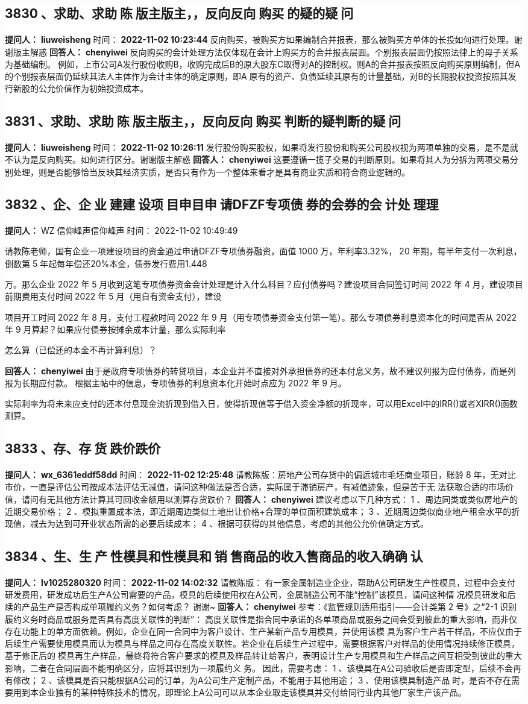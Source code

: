 ## 3830 、求助、求助 陈 版主版主，，反向反向 购买 的疑的疑 问

**提问人：** **liuweisheng** 时间： **2022-11-02 10:23:44**
反向购买，被购买方如果编制合并报表，那么被购买方单体的长投如何进行处理。谢谢版主解惑
**回答人：** **chenyiwei**
反向购买的会计处理方法仅体现在会计上购买方的合并报表层面。个别报表层面仍按照法律上的母子关系为基础编制。
例如，上市公司A发行股份收购B，收购完成后B的原大股东C取得对A的控制权。则A的合并报表按照反向购买原则编制，但A的个别报表层面仍延续其法人主体作为会计主体的确定原则，即A
原有的资产、负债延续其原有的计量基础，对B的长期股权投资按照其发行新股的公允价值作为初始投资成本。

## 3831 、求助、求助 陈 版主版主，，反向反向 购买 判断的疑判断的疑 问

**提问人：** **liuweisheng** 时间： **2022-11-02 10:26:11**
发行股份购买股权，如果将发行股份和购买公司股权视为两项单独的交易，是不是就不认为是反向购买。如何进行区分。谢谢版主解惑
**回答人：** **chenyiwei**
这要遵循一揽子交易的判断原则。如果将其人为分拆为两项交易分别处理，则是否能够恰当反映其经济实质，是否只有作为一个整体来看才是具有商业实质和符合商业逻辑的。

## 3832 、企、企 业 建建 设项 目申目申 请DFZF专项债 券的会券的会 计处 理理

**提问人：** WZ 信仰峰声信仰峰声 时间： 2022-11-02 10:49:49

请教陈老师，国有企业一项建设项目的资金通过申请DFZF专项债券融资，面值 1000 万，年利率3.32%， 20 年期，每半年支付一次利息，倒数第 5 年起每年偿还20%本金，债券发行费用1.448

万。那么企业 2022 年 5 月收到这笔专项债券资金会计处理是计入什么科目？应付债券吗？建设项目合同签订时间 2022 年 4 月，建设项目前期费用支付时间 2022 年 5 月（用自有资金支付），建设

项目开工时间 2022 年 8 月，支付工程款时间 2022 年 9 月（用专项债券资金支付第一笔）。那么专项债券利息资本化的时间是否从 2022 年 9 月算起？如果应付债券按摊余成本计量，那么实际利率

怎么算（已偿还的本金不再计算利息）？

**回答人：** **chenyiwei**
由于是政府专项债券的转贷项目，本企业并不直接对外承担债券的还本付息义务，故不建议列报为应付债券，而是列报为长期应付款。
根据主帖中的信息，专项债券的利息资本化开始时点应为 2022 年 9 月。



实际利率为将未来应支付的还本付息现金流折现到借入日，使得折现值等于借入资金净额的折现率，可以用Excel中的IRR()或者XIRR()函数测算。

## 3833 、存、存 货 跌价跌价

**提问人：** **wx_6361eddf58dd** 时间： **2022-11-02 12:25:48**
请教陈版：房地产公司存货中的偏远城市毛坯商业项目，账龄 8 年，无对比市价，一直是评估公司按成本法评估无减值，请问这种做法是否合适，实际属于滞销房产，有减值迹象，但是苦于无
法获取合适的市场价值，请问有无其他方法计算其可回收金额用以测算存货跌价？
**回答人：** **chenyiwei**
建议考虑以下几种方式：
1 、周边同类或类似房地产的近期交易价格；
2 、模拟重置成本法，即近期周边类似土地出让价格+合理的单位面积建筑成本；
3 、近期周边类似商业地产租金水平的折现值，减去为达到可开业状态所需的必要后续成本；
4 、根据可获得的其他信息，考虑的其他公允价值确定方式。

## 3834 、生、生 产 性模具和性模具和 销 售商品的收入售商品的收入确确 认

**提问人：** **lv1025280320** 时间： **2022-11-02 14:02:32**
请教陈版：
有一家金属制造业企业，帮助A公司研发生产性模具，过程中会支付研发费用，研发成功后生产A公司需要的产品，模具的后续使用权在A公司，金属制造公司不能“控制”该模具，请问这种情
况模具研发和后续的产品生产是否构成单项履约义务？如何考虑？
谢谢~
**回答人：** **chenyiwei**
参考：《监管规则适用指引——会计类第 2 号》之“2-1 识别履约义务时商品或服务是否具有高度关联性的判断”：
高度关联性是指合同中承诺的各单项商品或服务之间会受到彼此的重大影响，而非仅存在功能上的单方面依赖。例如，企业在同一合同中为客户设计、生产某新产品专用模具，并使用该模
具为客户生产若干样品，不应仅由于后续生产需要使用模具而认为模具与样品之间存在高度关联性。若企业在后续生产过程中，需要根据客户对样品的使用情况持续修正模具，基于修正后的
模具再生产样品，最终将符合客户要求的模具及样品转让给客户，表明设计生产专用模具和生产样品之间互相受到彼此的重大影响，二者在合同层面不能明确区分，应将其识别为一项履约义
务。
因此，需要考虑： 1 、该模具在A公司验收后是否即定型，后续不会再有修改； 2 、该模具是否只能根据A公司的订单，为A公司生产定制产品，不能用于其他用途； 3 、使用该模具制造产品
时，是否不存在需要用到本企业独有的某种特殊技术的情况，即理论上A公司可以从本企业取走该模具并交付给同行业内其他厂家生产该产品。
